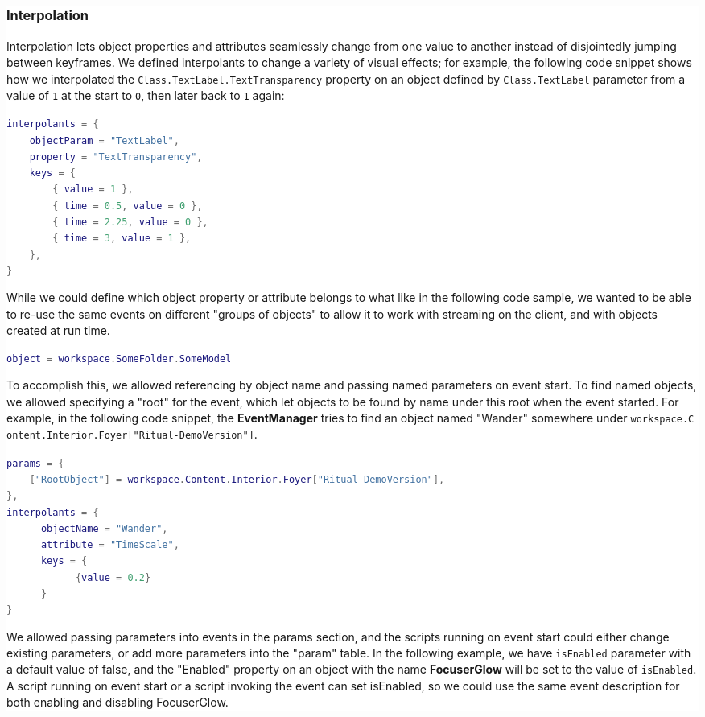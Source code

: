 ### Interpolation

Interpolation lets object properties and attributes seamlessly change from one value to another instead of disjointedly jumping between keyframes. We defined interpolants to change a variety of visual effects; for example, the following code snippet shows how we interpolated the `Class.TextLabel.TextTransparency` property on an object defined by `Class.TextLabel` parameter from a value of `1` at the start to `0`, then later back to `1` again:

```lua
interpolants = {
	objectParam = "TextLabel",
	property = "TextTransparency",
	keys = {
		{ value = 1 },
		{ time = 0.5, value = 0 },
		{ time = 2.25, value = 0 },
		{ time = 3, value = 1 },
	},
}
```

<video src="../../assets/resources/mystery-of-duvall-drive/technical-overview/interpolation.mp4" controls width="100%"></video>

While we could define which object property or attribute belongs to what like in the following code sample, we wanted to be able to re-use the same events on different "groups of objects" to allow it to work with streaming on the client, and with objects created at run time.

```lua
object = workspace.SomeFolder.SomeModel
```

To accomplish this, we allowed referencing by object name and passing named parameters on event start. To find named objects, we allowed specifying a "root" for the event, which let objects to be found by name under this root when the event started. For example, in the following code snippet, the **EventManager** tries to find an object named "Wander" somewhere under `workspace.Content.Interior.Foyer["Ritual-DemoVersion"]`.

```lua
params = {
	["RootObject"] = workspace.Content.Interior.Foyer["Ritual-DemoVersion"],
},
interpolants = {
      objectName = "Wander",
      attribute = "TimeScale",
      keys = {
            {value = 0.2}
      }
}
```

We allowed passing parameters into events in the params section, and the scripts running on event start could either change existing parameters, or add more parameters into the "param" table. In the following example, we have `isEnabled` parameter with a default value of false, and the "Enabled" property on an object with the name **FocuserGlow** will be set to the value of `isEnabled`. A script running on event start or a script invoking the event can set isEnabled, so we could use the same event description for both enabling and disabling FocuserGlow.
